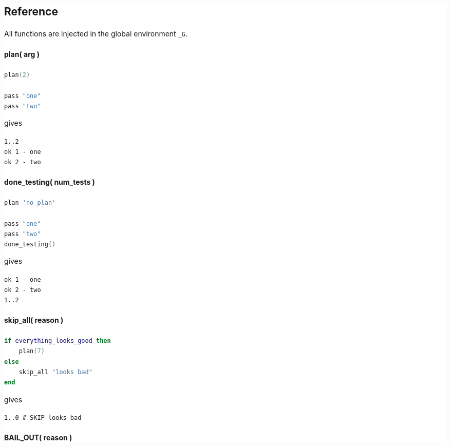 
## Reference

All functions are injected in the global environment `_G`.

#### plan( arg )

```lua
plan(2)

pass "one"
pass "two"
```

gives

```text
1..2
ok 1 - one
ok 2 - two
```

#### done_testing( num_tests )

```lua
plan 'no_plan'

pass "one"
pass "two"
done_testing()
```

gives

```text
ok 1 - one
ok 2 - two
1..2
```

#### skip_all( reason )

```lua
if everything_looks_good then
    plan(7)
else
    skip_all "looks bad"
end
```

gives

```text
1..0 # SKIP looks bad
```

#### BAIL_OUT( reason )
